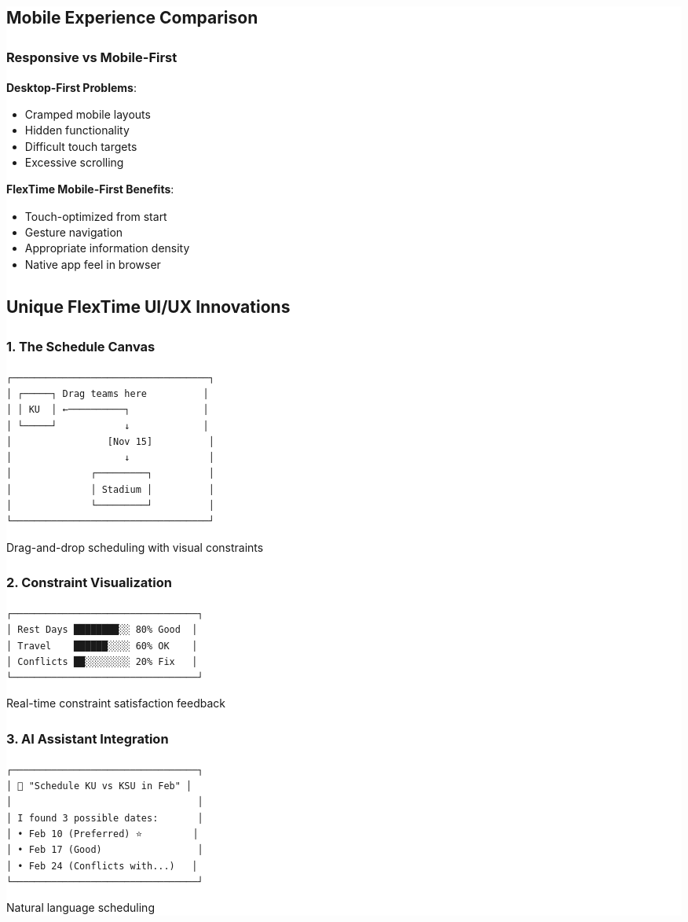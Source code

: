 ## Mobile Experience Comparison

### Responsive vs Mobile-First

**Desktop-First Problems**:
- Cramped mobile layouts
- Hidden functionality
- Difficult touch targets
- Excessive scrolling

**FlexTime Mobile-First Benefits**:
- Touch-optimized from start
- Gesture navigation
- Appropriate information density
- Native app feel in browser

## Unique FlexTime UI/UX Innovations

### 1. The Schedule Canvas
```
┌───────────────────────────────────┐
│ ┌─────┐ Drag teams here          │
│ │ KU  │ ←──────────┐             │
│ └─────┘            ↓             │
│                 [Nov 15]          │
│                    ↓              │
│              ┌─────────┐          │
│              │ Stadium │          │
│              └─────────┘          │
└───────────────────────────────────┘
```
Drag-and-drop scheduling with visual constraints

### 2. Constraint Visualization
```
┌─────────────────────────────────┐
│ Rest Days ████████░░ 80% Good  │
│ Travel    ██████░░░░ 60% OK    │
│ Conflicts ██░░░░░░░░ 20% Fix   │
└─────────────────────────────────┘
```
Real-time constraint satisfaction feedback

### 3. AI Assistant Integration
```
┌─────────────────────────────────┐
│ 💬 "Schedule KU vs KSU in Feb" │
│                                 │
│ I found 3 possible dates:       │
│ • Feb 10 (Preferred) ⭐         │
│ • Feb 17 (Good)                 │
│ • Feb 24 (Conflicts with...)   │
└─────────────────────────────────┘
```
Natural language scheduling
